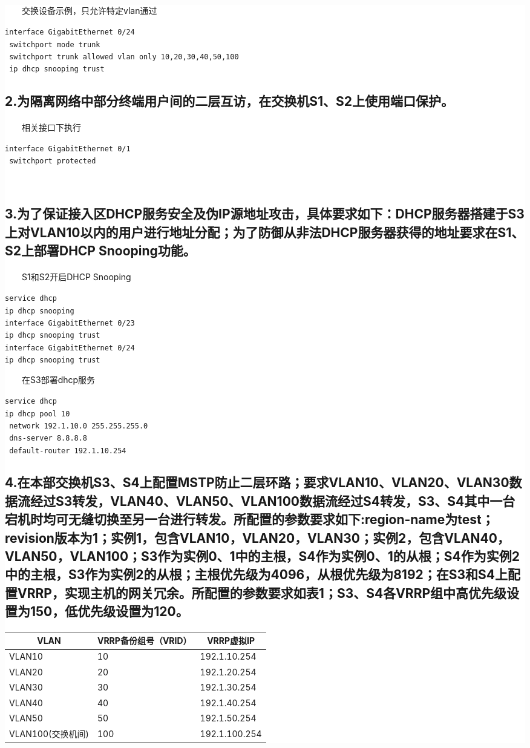 　　交换设备示例，只允许特定vlan通过

```shell
interface GigabitEthernet 0/24
 switchport mode trunk
 switchport trunk allowed vlan only 10,20,30,40,50,100
 ip dhcp snooping trust
```

## 2.为隔离网络中部分终端用户间的二层互访，在交换机S1、S2上使用端口保护。

　　相关接口下执行

```shell
interface GigabitEthernet 0/1
 switchport protected
```

　　‍

## 3.为了保证接入区DHCP服务安全及伪IP源地址攻击，具体要求如下：DHCP服务器搭建于S3上对VLAN10以内的用户进行地址分配；为了防御从非法DHCP服务器获得的地址要求在S1、S2上部署DHCP Snooping功能。

　　S1和S2开启DHCP Snooping

```shell
service dhcp
ip dhcp snooping
interface GigabitEthernet 0/23
ip dhcp snooping trust
interface GigabitEthernet 0/24
ip dhcp snooping trust
```

　　在S3部署dhcp服务

```shell
service dhcp
ip dhcp pool 10
 network 192.1.10.0 255.255.255.0
 dns-server 8.8.8.8 
 default-router 192.1.10.254 
```

## 4.在本部交换机S3、S4上配置MSTP防止二层环路；要求VLAN10、VLAN20、VLAN30数据流经过S3转发，VLAN40、VLAN50、VLAN100数据流经过S4转发，S3、S4其中一台宕机时均可无缝切换至另一台进行转发。所配置的参数要求如下:region-name为test；revision版本为1；实例1，包含VLAN10，VLAN20，VLAN30；实例2，包含VLAN40，VLAN50，VLAN100；S3作为实例0、1中的主根，S4作为实例0、1的从根；S4作为实例2中的主根，S3作为实例2的从根；主根优先级为4096，从根优先级为8192；在S3和S4上配置VRRP，实现主机的网关冗余。所配置的参数要求如表1；S3、S4各VRRP组中高优先级设置为150，低优先级设置为120。

|**VLAN**|**VRRP备份组号（VRID）**|**VRRP虚拟IP**|
| -------------------| -----| ---------------|
|VLAN10|10|192.1.10.254|
|VLAN20|20|192.1.20.254|
|VLAN30|30|192.1.30.254|
|VLAN40|40|192.1.40.254|
|VLAN50|50|192.1.50.254|
|VLAN100(交换机间)|100|192.1.100.254|
